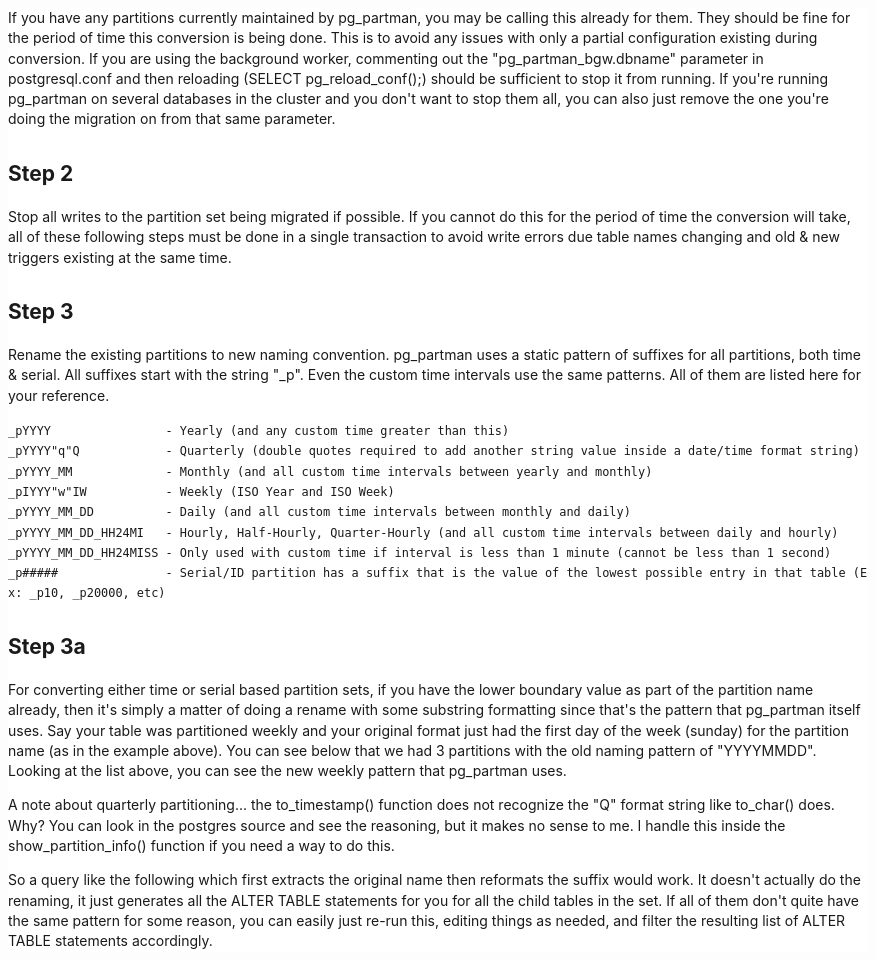 If you have any partitions currently maintained by pg_partman, you may be calling this already for them. They should be fine for the period of time this conversion is being done. This is to avoid any issues with only a partial configuration existing during conversion. If you are using the background worker, commenting out the "pg_partman_bgw.dbname" parameter in postgresql.conf and then reloading (SELECT pg_reload_conf();) should be sufficient to stop it from running. If you're running pg_partman on several databases in the cluster and you don't want to stop them all, you can also just remove the one you're doing the migration on from that same parameter.


Step 2
------
Stop all writes to the partition set being migrated if possible. If you cannot do this for the period of time the conversion will take, all of these following steps must be done in a single transaction to avoid write errors due table names changing and old & new triggers existing at the same time.


Step 3
------
Rename the existing partitions to new naming convention. pg_partman uses a static pattern of suffixes for all partitions, both time & serial. All suffixes start with the string "_p". Even the custom time intervals use the same patterns. All of them are listed here for your reference.

    _pYYYY                - Yearly (and any custom time greater than this)
    _pYYYY"q"Q            - Quarterly (double quotes required to add another string value inside a date/time format string)
    _pYYYY_MM             - Monthly (and all custom time intervals between yearly and monthly)
    _pIYYY"w"IW           - Weekly (ISO Year and ISO Week)
    _pYYYY_MM_DD          - Daily (and all custom time intervals between monthly and daily)
    _pYYYY_MM_DD_HH24MI   - Hourly, Half-Hourly, Quarter-Hourly (and all custom time intervals between daily and hourly)
    _pYYYY_MM_DD_HH24MISS - Only used with custom time if interval is less than 1 minute (cannot be less than 1 second)
    _p#####               - Serial/ID partition has a suffix that is the value of the lowest possible entry in that table (Ex: _p10, _p20000, etc)

Step 3a
-------
For converting either time or serial based partition sets, if you have the lower boundary value as part of the partition name already, then it's simply a matter of doing a rename with some substring formatting since that's the pattern that pg_partman itself uses. Say your table was partitioned weekly and your original format just had the first day of the week (sunday) for the partition name (as in the example above). You can see below that we had 3 partitions with the old naming pattern of "YYYYMMDD". Looking at the list above, you can see the new weekly pattern that pg_partman uses. 

A note about quarterly partitioning... the to_timestamp() function does not recognize the "Q" format string like to_char() does. Why? You can look in the postgres source and see the reasoning, but it makes no sense to me. I handle this inside the show_partition_info() function if you need a way to do this.

So a query like the following which first extracts the original name then reformats the suffix would work. It doesn't actually do the renaming, it just generates all the ALTER TABLE statements for you for all the child tables in the set. If all of them don't quite have the same pattern for some reason, you can easily just re-run this, editing things as needed, and filter the resulting list of ALTER TABLE statements accordingly.
